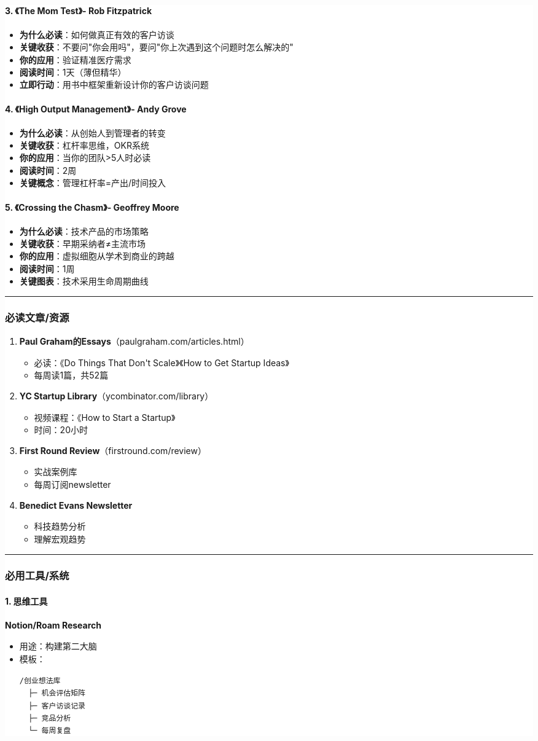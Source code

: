 #### **3. 《The Mom Test》- Rob Fitzpatrick**
- **为什么必读**：如何做真正有效的客户访谈
- **关键收获**：不要问"你会用吗"，要问"你上次遇到这个问题时怎么解决的"
- **你的应用**：验证精准医疗需求
- **阅读时间**：1天（薄但精华）
- **立即行动**：用书中框架重新设计你的客户访谈问题

#### **4. 《High Output Management》- Andy Grove**
- **为什么必读**：从创始人到管理者的转变
- **关键收获**：杠杆率思维，OKR系统
- **你的应用**：当你的团队>5人时必读
- **阅读时间**：2周
- **关键概念**：管理杠杆率=产出/时间投入

#### **5. 《Crossing the Chasm》- Geoffrey Moore**
- **为什么必读**：技术产品的市场策略
- **关键收获**：早期采纳者≠主流市场
- **你的应用**：虚拟细胞从学术到商业的跨越
- **阅读时间**：1周
- **关键图表**：技术采用生命周期曲线

---

### 必读文章/资源

1. **Paul Graham的Essays**（paulgraham.com/articles.html）
   - 必读：《Do Things That Don't Scale》《How to Get Startup Ideas》
   - 每周读1篇，共52篇

2. **YC Startup Library**（ycombinator.com/library）
   - 视频课程：《How to Start a Startup》
   - 时间：20小时

3. **First Round Review**（firstround.com/review）
   - 实战案例库
   - 每周订阅newsletter

4. **Benedict Evans Newsletter**
   - 科技趋势分析
   - 理解宏观趋势

---

### 必用工具/系统

#### **1. 思维工具**

**Notion/Roam Research**
- 用途：构建第二大脑
- 模板：
  ```
  /创业想法库
    ├─ 机会评估矩阵
    ├─ 客户访谈记录
    ├─ 竞品分析
    └─ 每周复盘
  ```
